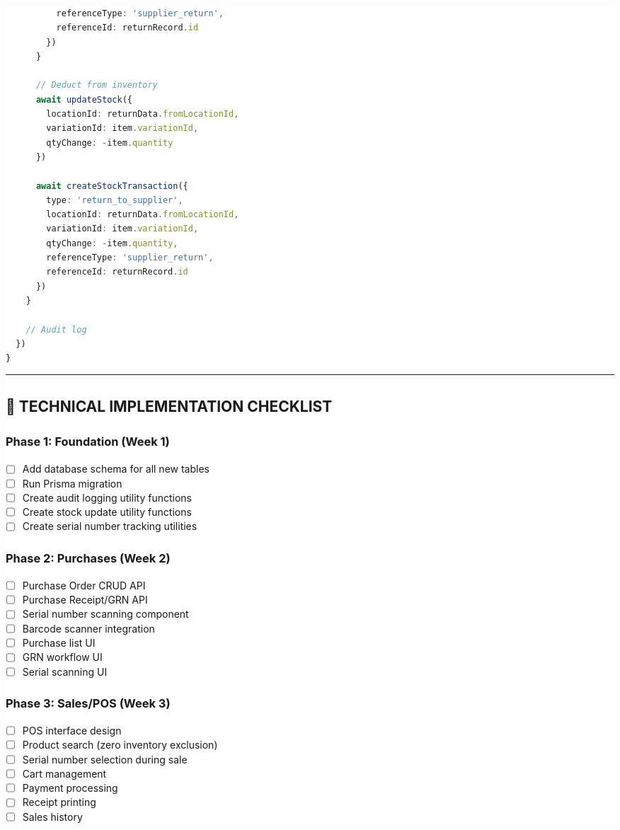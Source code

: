 ```typescript
          referenceType: 'supplier_return',
          referenceId: returnRecord.id
        })
      }

      // Deduct from inventory
      await updateStock({
        locationId: returnData.fromLocationId,
        variationId: item.variationId,
        qtyChange: -item.quantity
      })

      await createStockTransaction({
        type: 'return_to_supplier',
        locationId: returnData.fromLocationId,
        variationId: item.variationId,
        qtyChange: -item.quantity,
        referenceType: 'supplier_return',
        referenceId: returnRecord.id
      })
    }

    // Audit log
  })
}
```

---

## 🔧 TECHNICAL IMPLEMENTATION CHECKLIST

### Phase 1: Foundation (Week 1)
- [ ] Add database schema for all new tables
- [ ] Run Prisma migration
- [ ] Create audit logging utility functions
- [ ] Create stock update utility functions
- [ ] Create serial number tracking utilities

### Phase 2: Purchases (Week 2)
- [ ] Purchase Order CRUD API
- [ ] Purchase Receipt/GRN API
- [ ] Serial number scanning component
- [ ] Barcode scanner integration
- [ ] Purchase list UI
- [ ] GRN workflow UI
- [ ] Serial scanning UI

### Phase 3: Sales/POS (Week 3)
- [ ] POS interface design
- [ ] Product search (zero inventory exclusion)
- [ ] Serial number selection during sale
- [ ] Cart management
- [ ] Payment processing
- [ ] Receipt printing
- [ ] Sales history
